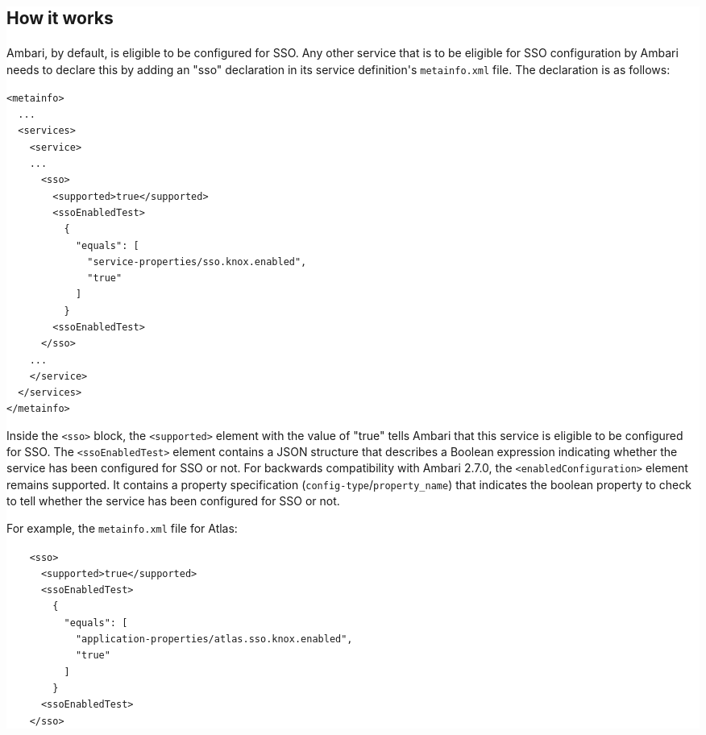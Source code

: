 <a name="how-it-works"></a>
## How it works

Ambari, by default, is eligible to be configured for SSO. Any other service that is to be eligible 
for SSO configuration by Ambari needs to declare this by adding an "sso" declaration in its service 
definition's `metainfo.xml` file.  The declaration is as follows:

```
<metainfo>
  ...
  <services>
    <service>
    ...
      <sso>
        <supported>true</supported>
        <ssoEnabledTest>
          {
            "equals": [
              "service-properties/sso.knox.enabled",
              "true"
            ]
          }      
        <ssoEnabledTest>
      </sso>
    ...
    </service>
  </services>
</metainfo>
```  

Inside the `<sso>` block, the `<supported>` element with the value of "true" tells Ambari that this
service is eligible to be configured for SSO.  The `<ssoEnabledTest>` element contains a JSON structure 
that describes a Boolean expression indicating whether the service has been configured  for SSO or 
not.  For backwards compatibility with Ambari 2.7.0, the `<enabledConfiguration>` element 
remains supported.  It contains a property specification (`config-type`/`property_name`) that 
indicates the boolean property to check to tell whether the service has been configured for SSO or 
not.  

For example, the `metainfo.xml` file for Atlas:

```
    <sso>
      <supported>true</supported>
      <ssoEnabledTest>
        {
          "equals": [
            "application-properties/atlas.sso.knox.enabled",
            "true"
          ]
        }      
      <ssoEnabledTest>
    </sso>
```
